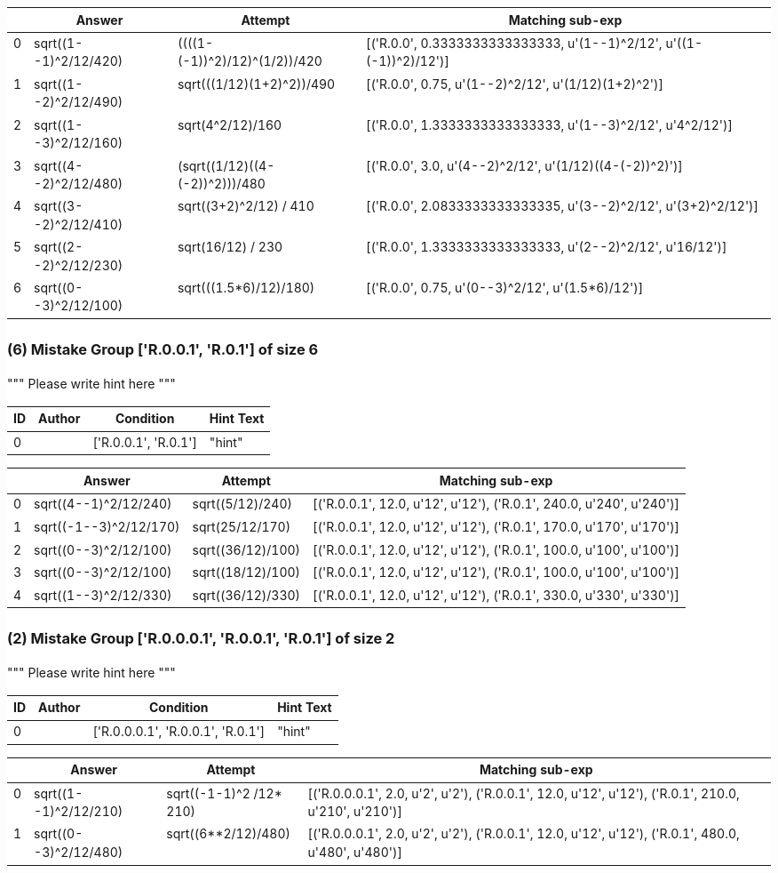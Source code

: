 |	|Answer	|Attempt	|Matching sub-exp|
|---|---|---|---|
|0	|sqrt((1--1)^2/12/420)	|((((1-(-1))^2)/12)^(1/2))/420	|[('R.0.0', 0.3333333333333333, u'(1--1)^2/12', u'((1-(-1))^2)/12')]	|
|1	|sqrt((1--2)^2/12/490)	|sqrt(((1/12)(1+2)^2))/490	|[('R.0.0', 0.75, u'(1--2)^2/12', u'(1/12)(1+2)^2')]	|
|2	|sqrt((1--3)^2/12/160)	|sqrt(4^2/12)/160	|[('R.0.0', 1.3333333333333333, u'(1--3)^2/12', u'4^2/12')]	|
|3	|sqrt((4--2)^2/12/480)	|(sqrt((1/12)((4-(-2))^2)))/480	|[('R.0.0', 3.0, u'(4--2)^2/12', u'(1/12)((4-(-2))^2)')]	|
|4	|sqrt((3--2)^2/12/410)	|sqrt((3+2)^2/12) / 410	|[('R.0.0', 2.0833333333333335, u'(3--2)^2/12', u'(3+2)^2/12')]	|
|5	|sqrt((2--2)^2/12/230)	|sqrt(16/12) / 230	|[('R.0.0', 1.3333333333333333, u'(2--2)^2/12', u'16/12')]	|
|6	|sqrt((0--3)^2/12/100)	|sqrt(((1.5*6)/12)/180)	|[('R.0.0', 0.75, u'(0--3)^2/12', u'(1.5*6)/12')]	|




### (6) Mistake Group ['R.0.0.1', 'R.0.1'] of size 6
""" Please write hint here """

|ID	|Author	|Condition	|Hint Text|
|---|---|---|---|
|0|	|['R.0.0.1', 'R.0.1']	|"hint"	|

|	|Answer	|Attempt	|Matching sub-exp|
|---|---|---|---|
|0	|sqrt((4--1)^2/12/240)	|sqrt((5/12)/240)	|[('R.0.0.1', 12.0, u'12', u'12'), ('R.0.1', 240.0, u'240', u'240')]	|
|1	|sqrt((-1--3)^2/12/170)	|sqrt(25/12/170)	|[('R.0.0.1', 12.0, u'12', u'12'), ('R.0.1', 170.0, u'170', u'170')]	|
|2	|sqrt((0--3)^2/12/100)	|sqrt((36/12)/100)	|[('R.0.0.1', 12.0, u'12', u'12'), ('R.0.1', 100.0, u'100', u'100')]	|
|3	|sqrt((0--3)^2/12/100)	|sqrt((18/12)/100)	|[('R.0.0.1', 12.0, u'12', u'12'), ('R.0.1', 100.0, u'100', u'100')]	|
|4	|sqrt((1--3)^2/12/330)	|sqrt((36/12)/330)	|[('R.0.0.1', 12.0, u'12', u'12'), ('R.0.1', 330.0, u'330', u'330')]	|




### (2) Mistake Group ['R.0.0.0.1', 'R.0.0.1', 'R.0.1'] of size 2
""" Please write hint here """

|ID	|Author	|Condition	|Hint Text|
|---|---|---|---|
|0|	|['R.0.0.0.1', 'R.0.0.1', 'R.0.1']	|"hint"	|

|	|Answer	|Attempt	|Matching sub-exp|
|---|---|---|---|
|0	|sqrt((1--1)^2/12/210)	|sqrt((-1-1)^2 /12* 210)	|[('R.0.0.0.1', 2.0, u'2', u'2'), ('R.0.0.1', 12.0, u'12', u'12'), ('R.0.1', 210.0, u'210', u'210')]	|
|1	|sqrt((0--3)^2/12/480)	|sqrt((6**2/12)/480)	|[('R.0.0.0.1', 2.0, u'2', u'2'), ('R.0.0.1', 12.0, u'12', u'12'), ('R.0.1', 480.0, u'480', u'480')]	|

